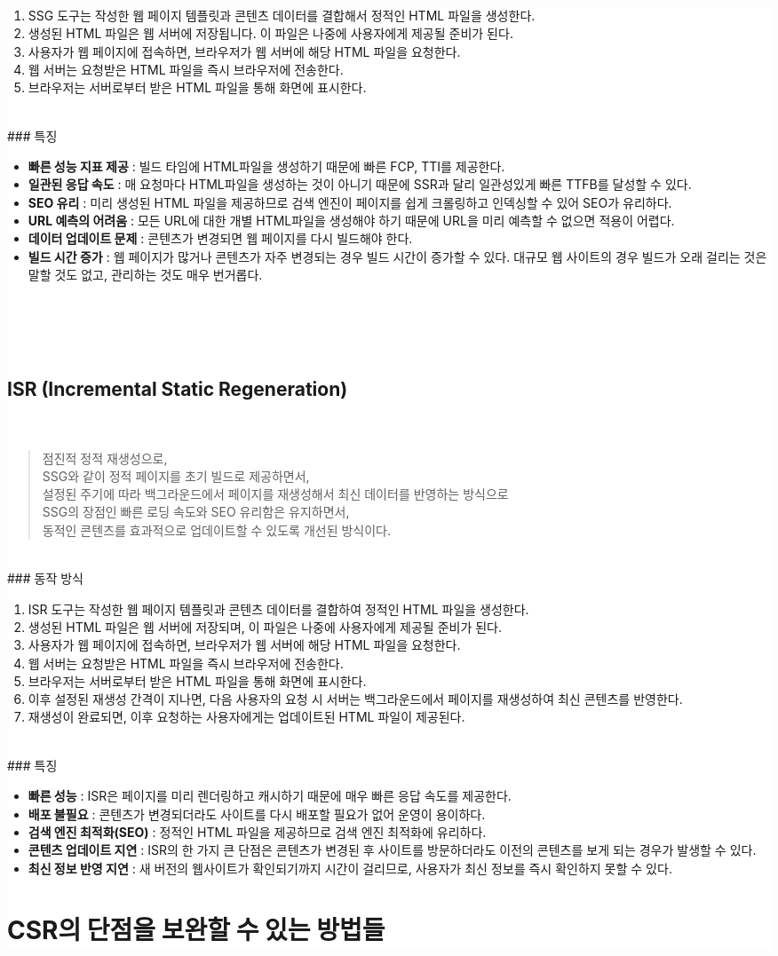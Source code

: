 1. SSG 도구는 작성한 웹 페이지 템플릿과 콘텐츠 데이터를 결합해서 정적인 HTML 파일을 생성한다.  
2. 생성된 HTML 파일은 웹 서버에 저장됩니다. 이 파일은 나중에 사용자에게 제공될 준비가 된다.  
3. 사용자가 웹 페이지에 접속하면, 브라우저가 웹 서버에 해당 HTML 파일을 요청한다.  
4. 웹 서버는 요청받은 HTML 파일을 즉시 브라우저에 전송한다.  
5. 브라우저는 서버로부터 받은 HTML 파일을 통해 화면에 표시한다.  
  
<br>
### 특징
  
- **빠른 성능 지표 제공** : 빌드 타임에 HTML파일을 생성하기 때문에 빠른 FCP, TTI를 제공한다.  
- **일관된 응답 속도** : 매 요청마다 HTML파일을 생성하는 것이 아니기 때문에 SSR과 달리 일관성있게 빠른 TTFB를 달성할 수 있다.  
- **SEO 유리** : 미리 생성된 HTML 파일을 제공하므로 검색 엔진이 페이지를 쉽게 크롤링하고 인덱싱할 수 있어 SEO가 유리하다.  
- **URL 예측의 어려움** : 모든 URL에 대한 개별 HTML파일을 생성해야 하기 때문에 URL을 미리 예측할 수 없으면 적용이 어렵다.  
- **데이터 업데이트 문제** : 콘텐츠가 변경되면 웹 페이지를 다시 빌드해야 한다.  
- **빌드 시간 증가** : 웹 페이지가 많거나 콘텐츠가 자주 변경되는 경우 빌드 시간이 증가할 수 있다. 대규모 웹 사이트의 경우 빌드가 오래 걸리는 것은 말할 것도 없고, 관리하는 것도 매우 번거롭다.  
  
<br><br><br>
## ISR (Incremental Static Regeneration)
  
  
<img class='img-full' src='https://github.com/user-attachments/assets/eca84223-7d5a-43e3-b865-886bb726ad51' alt=''>
  
> 점진적 정적 재생성으로,  
SSG와 같이 정적 페이지를 초기 빌드로 제공하면서,   
설정된 주기에 따라 백그라운드에서 페이지를 재생성해서 최신 데이터를 반영하는 방식으로  
SSG의 장점인 빠른 로딩 속도와 SEO 유리함은 유지하면서,  
동적인 콘텐츠를 효과적으로 업데이트할 수 있도록 개선된 방식이다.  
>
  
  
<br>
### 동작 방식
  
1. ISR 도구는 작성한 웹 페이지 템플릿과 콘텐츠 데이터를 결합하여 정적인 HTML 파일을 생성한다.  
2. 생성된 HTML 파일은 웹 서버에 저장되며, 이 파일은 나중에 사용자에게 제공될 준비가 된다.  
3. 사용자가 웹 페이지에 접속하면, 브라우저가 웹 서버에 해당 HTML 파일을 요청한다.  
4. 웹 서버는 요청받은 HTML 파일을 즉시 브라우저에 전송한다.  
5. 브라우저는 서버로부터 받은 HTML 파일을 통해 화면에 표시한다.  
6. 이후 설정된 재생성 간격이 지나면, 다음 사용자의 요청 시 서버는 백그라운드에서 페이지를 재생성하여 최신 콘텐츠를 반영한다.  
7. 재생성이 완료되면, 이후 요청하는 사용자에게는 업데이트된 HTML 파일이 제공된다.  
  
<br>
### 특징
  
- **빠른 성능** : ISR은 페이지를 미리 렌더링하고 캐시하기 때문에 매우 빠른 응답 속도를 제공한다.  
- **배포 불필요** : 콘텐츠가 변경되더라도 사이트를 다시 배포할 필요가 없어 운영이 용이하다.  
- **검색 엔진 최적화(SEO)** : 정적인 HTML 파일을 제공하므로 검색 엔진 최적화에 유리하다.  
- **콘텐츠 업데이트 지연** : ISR의 한 가지 큰 단점은 콘텐츠가 변경된 후 사이트를 방문하더라도 이전의 콘텐츠를 보게 되는 경우가 발생할 수 있다.  
- **최신 정보 반영 지연** : 새 버전의 웹사이트가 확인되기까지 시간이 걸리므로, 사용자가 최신 정보를 즉시 확인하지 못할 수 있다.  
  
# CSR의 단점을 보완할 수 있는 방법들  
  